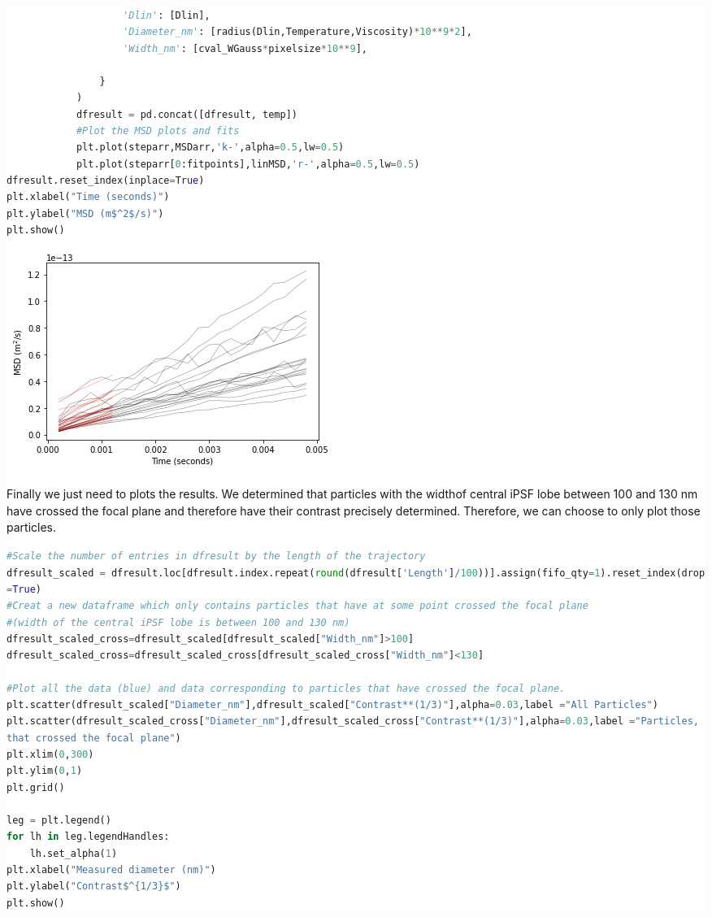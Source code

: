 ```python
                    'Dlin': [Dlin],
                    'Diameter_nm': [radius(Dlin,Temperature,Viscosity)*10**9*2],
                    'Width_nm': [cval_WGauss*pixelsize*10**9],
                    
                }
            )                
            dfresult = pd.concat([dfresult, temp])
            #Plot the MSD plots and fits
            plt.plot(steparr,MSDarr,'k-',alpha=0.5,lw=0.5)
            plt.plot(steparr[0:fitpoints],linMSD,'r-',alpha=0.5,lw=0.5)
dfresult.reset_index(inplace=True)    
plt.xlabel("Time (seconds)")
plt.ylabel("MSD (m$^2$/s)")
plt.show()
```


![png](output_29_0.png)


Finally we just need to plots the results. We determined that particles with the widthof central iPSF lobe between 100 and 130 nm have crossed the focal plane and therefore have their contrast precisely determined. Therefore, we can choose to only plot those particles. 


```python
#Scale the number of entries in dfresult by the length of the trajectory
dfresult_scaled = dfresult.loc[dfresult.index.repeat(round(dfresult['Length']/100))].assign(fifo_qty=1).reset_index(drop=True)
#Creat a new dataframe which only contains particles that have at some point crossed the focal plane
#(width of the central iPSF lobe is between 100 and 130 nm)
dfresult_scaled_cross=dfresult_scaled[dfresult_scaled["Width_nm"]>100]
dfresult_scaled_cross=dfresult_scaled_cross[dfresult_scaled_cross["Width_nm"]<130]

#Plot all the data (blue) and data corresponding to particles that have crossed the focal plane.  
plt.scatter(dfresult_scaled["Diameter_nm"],dfresult_scaled["Contrast**(1/3)"],alpha=0.03,label ="All Particles")
plt.scatter(dfresult_scaled_cross["Diameter_nm"],dfresult_scaled_cross["Contrast**(1/3)"],alpha=0.03,label ="Particles, that crossed the focal plane")
plt.xlim(0,300)
plt.ylim(0,1)
plt.grid()

leg = plt.legend()
for lh in leg.legendHandles: 
    lh.set_alpha(1)
plt.xlabel("Measured diameter (nm)")
plt.ylabel("Contrast$^{1/3}$")
plt.show()
```

